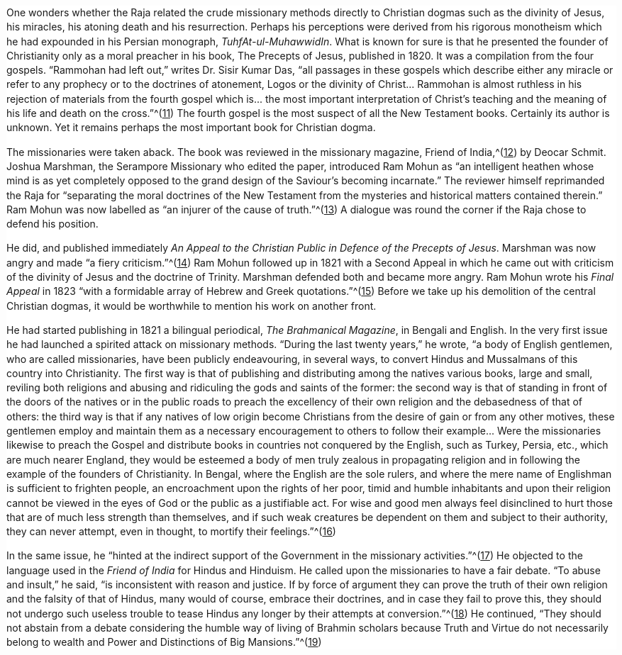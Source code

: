 One wonders whether the Raja related the crude missionary methods directly to Christian dogmas such as the divinity of Jesus, his miracles, his atoning death and his resurrection.  Perhaps his perceptions were derived from his rigorous monotheism which he had expounded in his Persian monograph, *TuhfAt-ul-MuhawwidIn*.  What is known for sure is that he presented the founder of Christianity only as a moral preacher in his book, The Precepts of Jesus, published in 1820. 
It was a compilation from the four gospels.  “Rammohan had left out,” writes Dr. Sisir Kumar Das, “all passages in these gospels which describe either any miracle or refer to any prophecy or to the doctrines of atonement, Logos or the divinity of Christ... Rammohan is almost ruthless in his rejection of materials from the fourth gospel which is... the most important interpretation of Christ’s teaching and the meaning of his life and death on the cross.”^([11](#11)) The fourth gospel is the most suspect of all the New Testament books.  Certainly its author is unknown.  Yet it remains perhaps the most important book for Christian dogma.

The missionaries were taken aback. The book was reviewed in the missionary magazine, Friend of India,^([12](#12)) by Deocar Schmit. 
Joshua Marshman, the Serampore Missionary who edited the paper, introduced Ram Mohun as “an intelligent heathen whose mind is as yet completely opposed to the grand design of the Saviour’s becoming incarnate.” The reviewer himself reprimanded the Raja for “separating the moral doctrines of the New Testament from the mysteries and historical matters contained therein.” Ram Mohun was now labelled as “an injurer of the cause of truth.”^([13](#13)) A dialogue was round the corner if the Raja chose to defend his position.

He did, and published immediately *An Appeal to the Christian Public in Defence of the Precepts of Jesus*.  Marshman was now angry and made “a fiery criticism.”^([14](#14)) Ram Mohun followed up in 1821 with a Second Appeal in which he came out with criticism of the divinity of Jesus and the doctrine of Trinity.  Marshman defended both and became more angry.  Ram Mohun wrote his *Final Appeal* in 1823 “with a formidable array of Hebrew and Greek quotations.”^([15](#15)) Before we take up his demolition of the central Christian dogmas, it would be worthwhile to mention his work on another front.

He had started publishing in 1821 a bilingual periodical, *The Brahmanical Magazine*, in Bengali and English.  In the very first issue he had launched a spirited attack on missionary methods.  “During the last twenty years,” he wrote, “a body of English gentlemen, who are called missionaries, have been publicly endeavouring, in several ways, to convert Hindus and Mussalmans of this country into Christianity.  The first way is that of publishing and distributing among the natives various books, large and small, reviling both religions and abusing and ridiculing the gods and saints of the former: the second way is that of standing in front of the doors of the natives or in the public roads to preach the excellency of their own religion and the debasedness of that of others: the third way is that if any natives of low origin become Christians from the desire of gain or from any other motives, these gentlemen employ and maintain them as a necessary encouragement to others to follow their example... Were the missionaries likewise to preach the Gospel and distribute books in countries not conquered by the English, such as Turkey, Persia, etc., which are much nearer England, they would be esteemed a body of men truly zealous in propagating religion and in following the example of the founders of Christianity. 
In Bengal, where the English are the sole rulers, and where the mere name of Englishman is sufficient to frighten people, an encroachment upon the rights of her poor, timid and humble inhabitants and upon their religion cannot be viewed in the eyes of God or the public as a justifiable act.  For wise and good men always feel disinclined to hurt those that are of much less strength than themselves, and if such weak creatures be dependent on them and subject to their authority, they can never attempt, even in thought, to mortify their feelings.”^([16](#16))

In the same issue, he “hinted at the indirect support of the Government in the missionary activities.”^([17](#17)) He objected to the language used in the *Friend of India* for Hindus and Hinduism.  He called upon the missionaries to have a fair debate.  “To abuse and insult,” he said, “is inconsistent with reason and justice.  If by force of argument they can prove the truth of their own religion and the falsity of that of Hindus, many would of course, embrace their doctrines, and in case they fail to prove this, they should not undergo such useless trouble to tease Hindus any longer by their attempts at conversion.”^([18](#18)) He continued, “They should not abstain from a debate considering the humble way of living of Brahmin scholars because Truth and Virtue do not necessarily belong to wealth and Power and Distinctions of Big Mansions.”^([19](#19))
